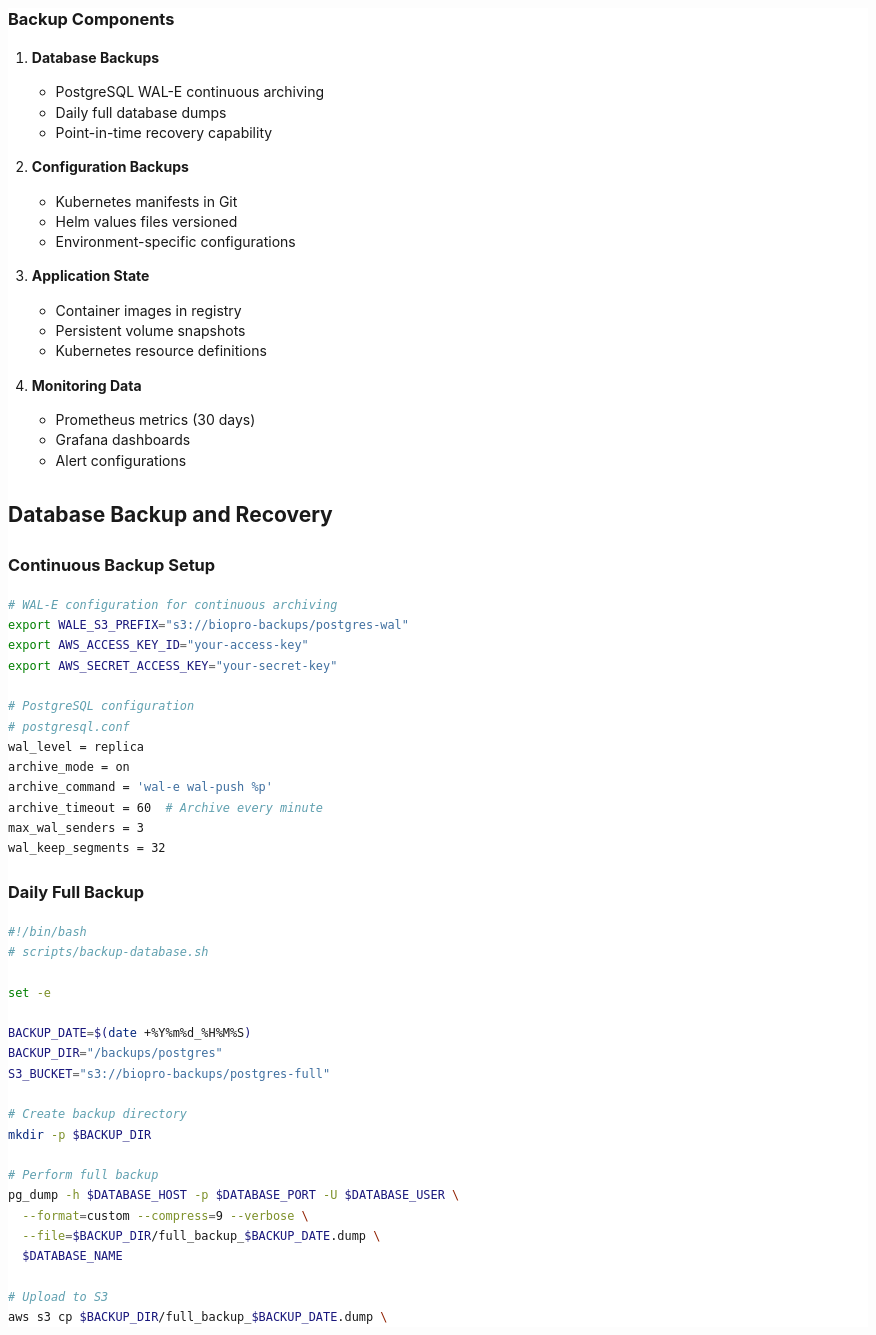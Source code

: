 ### Backup Components

1. **Database Backups**
   - PostgreSQL WAL-E continuous archiving
   - Daily full database dumps
   - Point-in-time recovery capability

2. **Configuration Backups**
   - Kubernetes manifests in Git
   - Helm values files versioned
   - Environment-specific configurations

3. **Application State**
   - Container images in registry
   - Persistent volume snapshots
   - Kubernetes resource definitions

4. **Monitoring Data**
   - Prometheus metrics (30 days)
   - Grafana dashboards
   - Alert configurations

## Database Backup and Recovery

### Continuous Backup Setup

```bash
# WAL-E configuration for continuous archiving
export WALE_S3_PREFIX="s3://biopro-backups/postgres-wal"
export AWS_ACCESS_KEY_ID="your-access-key"
export AWS_SECRET_ACCESS_KEY="your-secret-key"

# PostgreSQL configuration
# postgresql.conf
wal_level = replica
archive_mode = on
archive_command = 'wal-e wal-push %p'
archive_timeout = 60  # Archive every minute
max_wal_senders = 3
wal_keep_segments = 32
```

### Daily Full Backup

```bash
#!/bin/bash
# scripts/backup-database.sh

set -e

BACKUP_DATE=$(date +%Y%m%d_%H%M%S)
BACKUP_DIR="/backups/postgres"
S3_BUCKET="s3://biopro-backups/postgres-full"

# Create backup directory
mkdir -p $BACKUP_DIR

# Perform full backup
pg_dump -h $DATABASE_HOST -p $DATABASE_PORT -U $DATABASE_USER \
  --format=custom --compress=9 --verbose \
  --file=$BACKUP_DIR/full_backup_$BACKUP_DATE.dump \
  $DATABASE_NAME

# Upload to S3
aws s3 cp $BACKUP_DIR/full_backup_$BACKUP_DATE.dump \
```